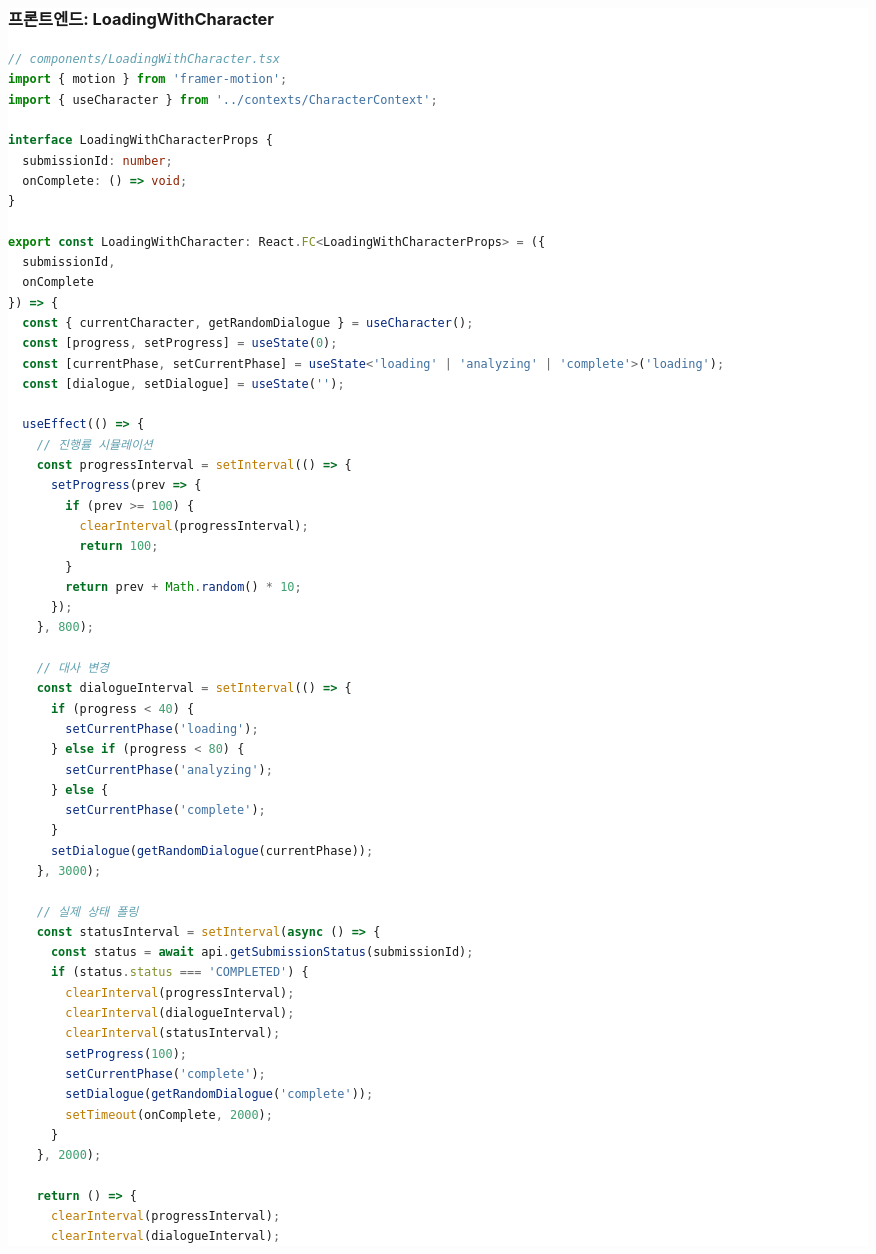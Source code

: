 ### 프론트엔드: LoadingWithCharacter

```typescript
// components/LoadingWithCharacter.tsx
import { motion } from 'framer-motion';
import { useCharacter } from '../contexts/CharacterContext';

interface LoadingWithCharacterProps {
  submissionId: number;
  onComplete: () => void;
}

export const LoadingWithCharacter: React.FC<LoadingWithCharacterProps> = ({ 
  submissionId, 
  onComplete 
}) => {
  const { currentCharacter, getRandomDialogue } = useCharacter();
  const [progress, setProgress] = useState(0);
  const [currentPhase, setCurrentPhase] = useState<'loading' | 'analyzing' | 'complete'>('loading');
  const [dialogue, setDialogue] = useState('');

  useEffect(() => {
    // 진행률 시뮬레이션
    const progressInterval = setInterval(() => {
      setProgress(prev => {
        if (prev >= 100) {
          clearInterval(progressInterval);
          return 100;
        }
        return prev + Math.random() * 10;
      });
    }, 800);

    // 대사 변경
    const dialogueInterval = setInterval(() => {
      if (progress < 40) {
        setCurrentPhase('loading');
      } else if (progress < 80) {
        setCurrentPhase('analyzing');
      } else {
        setCurrentPhase('complete');
      }
      setDialogue(getRandomDialogue(currentPhase));
    }, 3000);

    // 실제 상태 폴링
    const statusInterval = setInterval(async () => {
      const status = await api.getSubmissionStatus(submissionId);
      if (status.status === 'COMPLETED') {
        clearInterval(progressInterval);
        clearInterval(dialogueInterval);
        clearInterval(statusInterval);
        setProgress(100);
        setCurrentPhase('complete');
        setDialogue(getRandomDialogue('complete'));
        setTimeout(onComplete, 2000);
      }
    }, 2000);

    return () => {
      clearInterval(progressInterval);
      clearInterval(dialogueInterval);
```